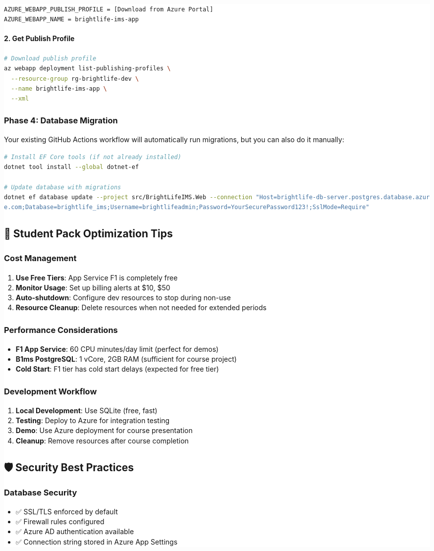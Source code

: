 ```
AZURE_WEBAPP_PUBLISH_PROFILE = [Download from Azure Portal]
AZURE_WEBAPP_NAME = brightlife-ims-app
```

#### **2. Get Publish Profile**
```bash
# Download publish profile
az webapp deployment list-publishing-profiles \
  --resource-group rg-brightlife-dev \
  --name brightlife-ims-app \
  --xml
```

### **Phase 4: Database Migration**

Your existing GitHub Actions workflow will automatically run migrations, but you can also do it manually:

```bash
# Install EF Core tools (if not already installed)
dotnet tool install --global dotnet-ef

# Update database with migrations
dotnet ef database update --project src/BrightLifeIMS.Web --connection "Host=brightlife-db-server.postgres.database.azure.com;Database=brightlife_ims;Username=brightlifeadmin;Password=YourSecurePassword123!;SslMode=Require"
```

## 🔧 Student Pack Optimization Tips

### **Cost Management**
1. **Use Free Tiers**: App Service F1 is completely free
2. **Monitor Usage**: Set up billing alerts at $10, $50
3. **Auto-shutdown**: Configure dev resources to stop during non-use
4. **Resource Cleanup**: Delete resources when not needed for extended periods

### **Performance Considerations**
- **F1 App Service**: 60 CPU minutes/day limit (perfect for demos)
- **B1ms PostgreSQL**: 1 vCore, 2GB RAM (sufficient for course project)
- **Cold Start**: F1 tier has cold start delays (expected for free tier)

### **Development Workflow**
1. **Local Development**: Use SQLite (free, fast)
2. **Testing**: Deploy to Azure for integration testing
3. **Demo**: Use Azure deployment for course presentation
4. **Cleanup**: Remove resources after course completion

## 🛡️ Security Best Practices

### **Database Security**
- ✅ SSL/TLS enforced by default
- ✅ Firewall rules configured
- ✅ Azure AD authentication available
- ✅ Connection string stored in Azure App Settings
